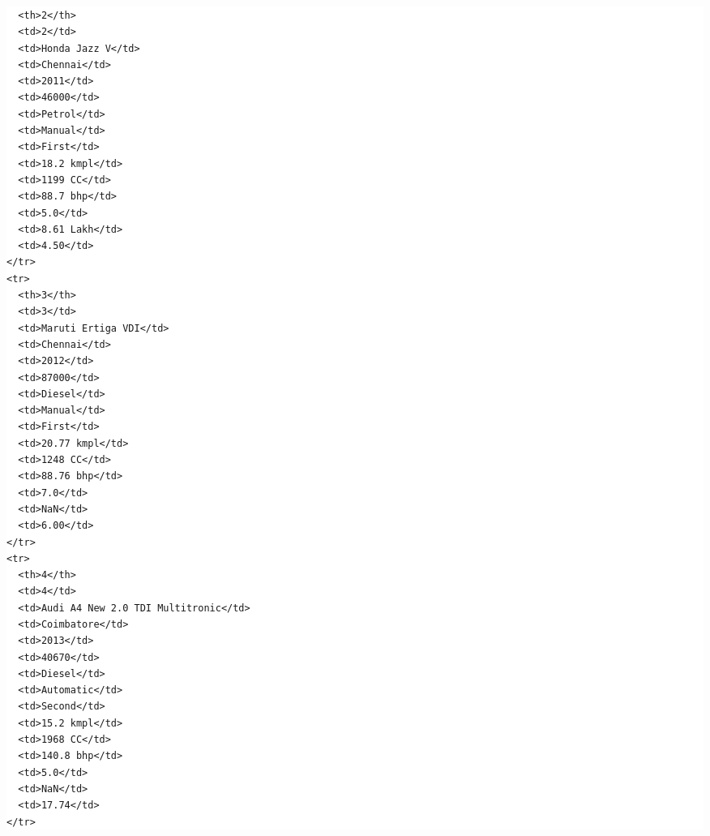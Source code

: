       <th>2</th>
      <td>2</td>
      <td>Honda Jazz V</td>
      <td>Chennai</td>
      <td>2011</td>
      <td>46000</td>
      <td>Petrol</td>
      <td>Manual</td>
      <td>First</td>
      <td>18.2 kmpl</td>
      <td>1199 CC</td>
      <td>88.7 bhp</td>
      <td>5.0</td>
      <td>8.61 Lakh</td>
      <td>4.50</td>
    </tr>
    <tr>
      <th>3</th>
      <td>3</td>
      <td>Maruti Ertiga VDI</td>
      <td>Chennai</td>
      <td>2012</td>
      <td>87000</td>
      <td>Diesel</td>
      <td>Manual</td>
      <td>First</td>
      <td>20.77 kmpl</td>
      <td>1248 CC</td>
      <td>88.76 bhp</td>
      <td>7.0</td>
      <td>NaN</td>
      <td>6.00</td>
    </tr>
    <tr>
      <th>4</th>
      <td>4</td>
      <td>Audi A4 New 2.0 TDI Multitronic</td>
      <td>Coimbatore</td>
      <td>2013</td>
      <td>40670</td>
      <td>Diesel</td>
      <td>Automatic</td>
      <td>Second</td>
      <td>15.2 kmpl</td>
      <td>1968 CC</td>
      <td>140.8 bhp</td>
      <td>5.0</td>
      <td>NaN</td>
      <td>17.74</td>
    </tr>
  </tbody>
</table>
</div>
